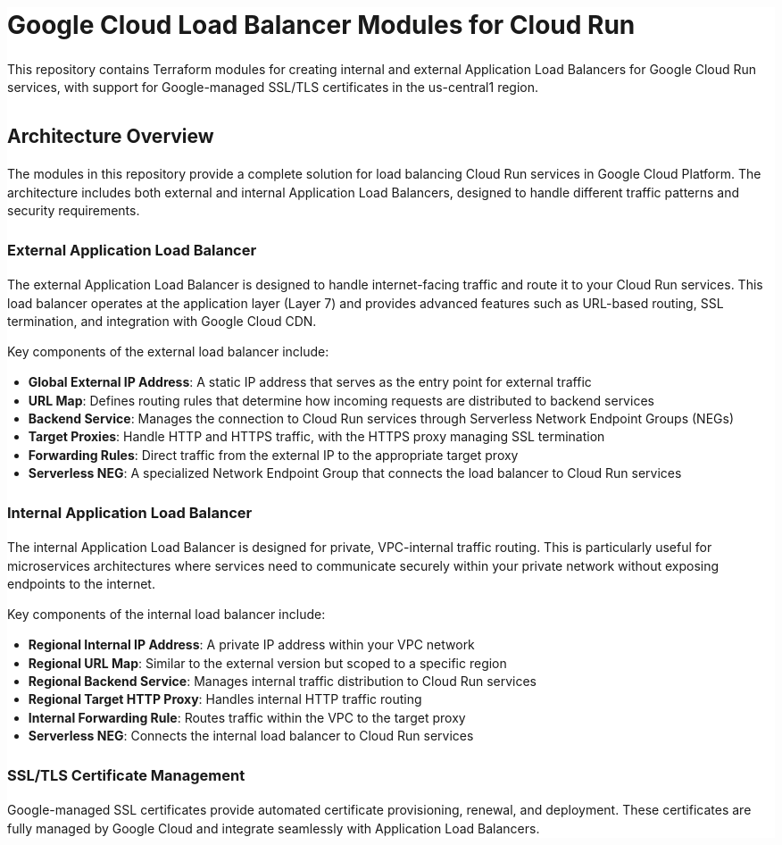 # Google Cloud Load Balancer Modules for Cloud Run

This repository contains Terraform modules for creating internal and external Application Load Balancers for Google Cloud Run services, with support for Google-managed SSL/TLS certificates in the us-central1 region.

## Architecture Overview

The modules in this repository provide a complete solution for load balancing Cloud Run services in Google Cloud Platform. The architecture includes both external and internal Application Load Balancers, designed to handle different traffic patterns and security requirements.

### External Application Load Balancer

The external Application Load Balancer is designed to handle internet-facing traffic and route it to your Cloud Run services. This load balancer operates at the application layer (Layer 7) and provides advanced features such as URL-based routing, SSL termination, and integration with Google Cloud CDN.

Key components of the external load balancer include:

- **Global External IP Address**: A static IP address that serves as the entry point for external traffic
- **URL Map**: Defines routing rules that determine how incoming requests are distributed to backend services
- **Backend Service**: Manages the connection to Cloud Run services through Serverless Network Endpoint Groups (NEGs)
- **Target Proxies**: Handle HTTP and HTTPS traffic, with the HTTPS proxy managing SSL termination
- **Forwarding Rules**: Direct traffic from the external IP to the appropriate target proxy
- **Serverless NEG**: A specialized Network Endpoint Group that connects the load balancer to Cloud Run services

### Internal Application Load Balancer

The internal Application Load Balancer is designed for private, VPC-internal traffic routing. This is particularly useful for microservices architectures where services need to communicate securely within your private network without exposing endpoints to the internet.

Key components of the internal load balancer include:

- **Regional Internal IP Address**: A private IP address within your VPC network
- **Regional URL Map**: Similar to the external version but scoped to a specific region
- **Regional Backend Service**: Manages internal traffic distribution to Cloud Run services
- **Regional Target HTTP Proxy**: Handles internal HTTP traffic routing
- **Internal Forwarding Rule**: Routes traffic within the VPC to the target proxy
- **Serverless NEG**: Connects the internal load balancer to Cloud Run services

### SSL/TLS Certificate Management

Google-managed SSL certificates provide automated certificate provisioning, renewal, and deployment. These certificates are fully managed by Google Cloud and integrate seamlessly with Application Load Balancers.
